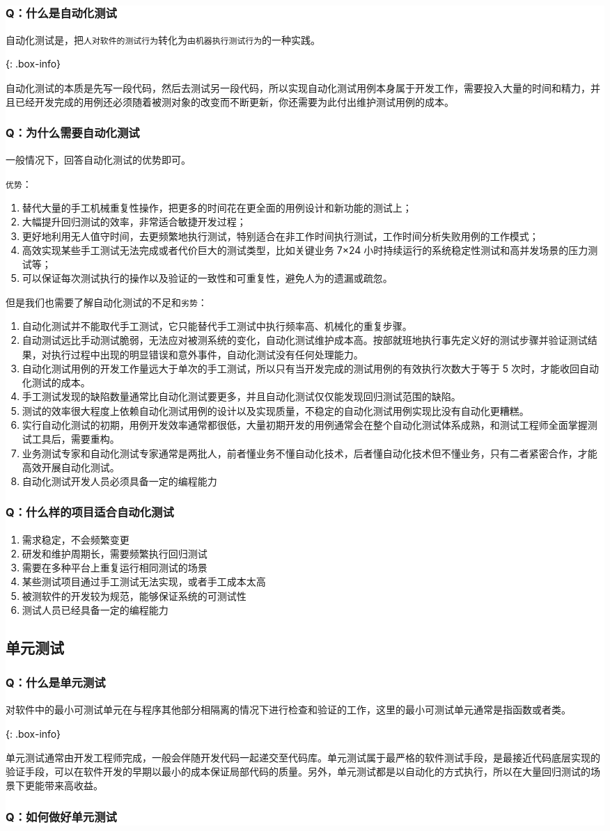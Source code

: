 ### Q：什么是自动化测试

自动化测试是，把`人对软件的测试行为`转化为`由机器执行测试行为`的一种实践。

{: .box-info}

自动化测试的本质是先写一段代码，然后去测试另一段代码，所以实现自动化测试用例本身属于开发工作，需要投入大量的时间和精力，并且已经开发完成的用例还必须随着被测对象的改变而不断更新，你还需要为此付出维护测试用例的成本。


### Q：为什么需要自动化测试

一般情况下，回答自动化测试的优势即可。

`优势`：

1. 替代大量的手工机械重复性操作，把更多的时间花在更全面的用例设计和新功能的测试上；
2. 大幅提升回归测试的效率，非常适合敏捷开发过程；
3. 更好地利用无人值守时间，去更频繁地执行测试，特别适合在非工作时间执行测试，工作时间分析失败用例的工作模式；
4. 高效实现某些手工测试无法完成或者代价巨大的测试类型，比如关键业务 7×24 小时持续运行的系统稳定性测试和高并发场景的压力测试等；
5. 可以保证每次测试执行的操作以及验证的一致性和可重复性，避免人为的遗漏或疏忽。

但是我们也需要了解自动化测试的不足和`劣势`：

1. 自动化测试并不能取代手工测试，它只能替代手工测试中执行频率高、机械化的重复步骤。
2. 自动测试远比手动测试脆弱，无法应对被测系统的变化，自动化测试维护成本高。按部就班地执行事先定义好的测试步骤并验证测试结果，对执行过程中出现的明显错误和意外事件，自动化测试没有任何处理能力。
3. 自动化测试用例的开发工作量远大于单次的手工测试，所以只有当开发完成的测试用例的有效执行次数大于等于 5 次时，才能收回自动化测试的成本。
4. 手工测试发现的缺陷数量通常比自动化测试要更多，并且自动化测试仅仅能发现回归测试范围的缺陷。
5. 测试的效率很大程度上依赖自动化测试用例的设计以及实现质量，不稳定的自动化测试用例实现比没有自动化更糟糕。
6. 实行自动化测试的初期，用例开发效率通常都很低，大量初期开发的用例通常会在整个自动化测试体系成熟，和测试工程师全面掌握测试工具后，需要重构。
7. 业务测试专家和自动化测试专家通常是两批人，前者懂业务不懂自动化技术，后者懂自动化技术但不懂业务，只有二者紧密合作，才能高效开展自动化测试。
8. 自动化测试开发人员必须具备一定的编程能力

### Q：什么样的项目适合自动化测试

1. 需求稳定，不会频繁变更
2. 研发和维护周期长，需要频繁执行回归测试
3. 需要在多种平台上重复运行相同测试的场景
4. 某些测试项目通过手工测试无法实现，或者手工成本太高
5. 被测软件的开发较为规范，能够保证系统的可测试性
6. 测试人员已经具备一定的编程能力

## 单元测试

### Q：什么是单元测试

对软件中的最小可测试单元在与程序其他部分相隔离的情况下进行检查和验证的工作，这里的最小可测试单元通常是指函数或者类。

{: .box-info}

单元测试通常由开发工程师完成，一般会伴随开发代码一起递交至代码库。单元测试属于最严格的软件测试手段，是最接近代码底层实现的验证手段，可以在软件开发的早期以最小的成本保证局部代码的质量。另外，单元测试都是以自动化的方式执行，所以在大量回归测试的场景下更能带来高收益。


### Q：如何做好单元测试
